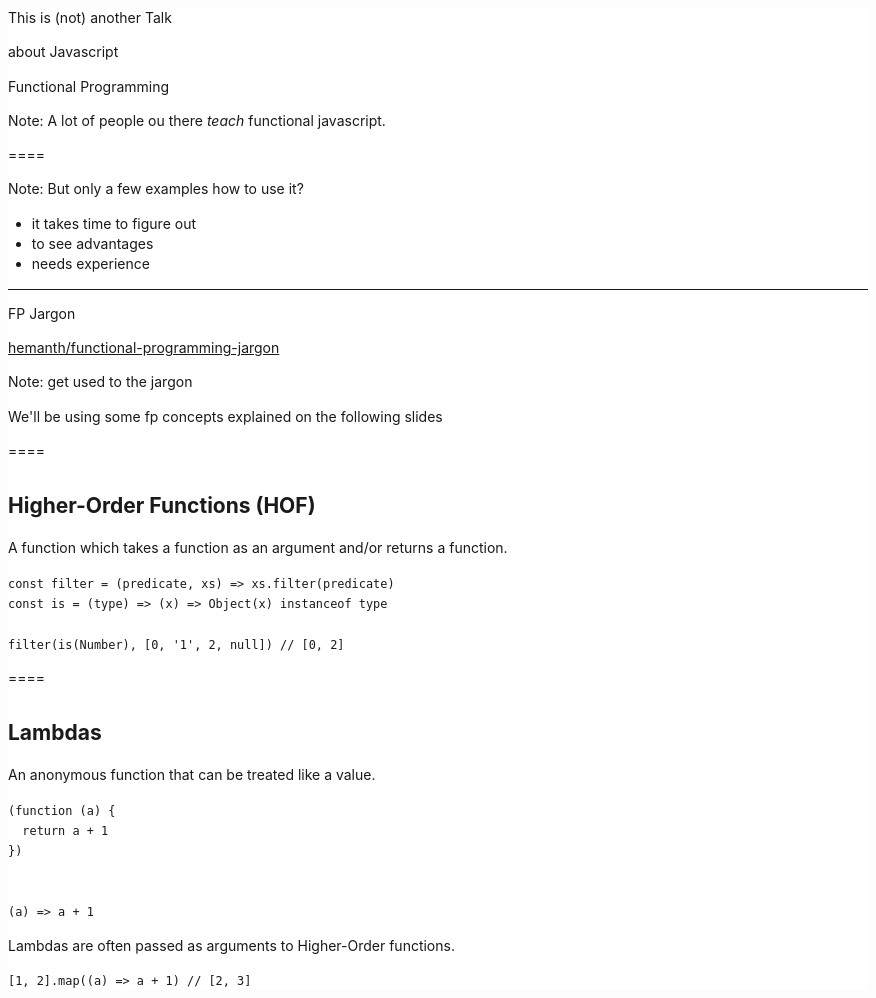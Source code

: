 
This is (not) another Talk

about Javascript

Functional Programming

Note:
A lot of people ou there _teach_
functional javascript.

====


Note:
But only a few examples how to use it?

- it takes time to figure out
- to see advantages
- needs experience

----


FP Jargon

[hemanth/functional-programming-jargon](https://github.com/hemanth/functional-programming-jargon)

Note:
get used to the jargon

We'll be using some fp concepts explained 
on the following slides

====

## Higher-Order Functions (HOF)

A function which takes a function as an argument and/or returns a function.

    const filter = (predicate, xs) => xs.filter(predicate)
    const is = (type) => (x) => Object(x) instanceof type

    filter(is(Number), [0, '1', 2, null]) // [0, 2]

====

## Lambdas

An anonymous function that can be treated like a value.

    (function (a) {
      return a + 1
    })


    (a) => a + 1

Lambdas are often passed as arguments to Higher-Order functions.

    [1, 2].map((a) => a + 1) // [2, 3]


[avatar]: img/avatar.jpg
[blog]: http://blog.diovani.com
[twitter]: http://twitter.com/paulodiovani
[code-logo]: img/codeminer42.png
[code-site]: http://codeminer42.com/